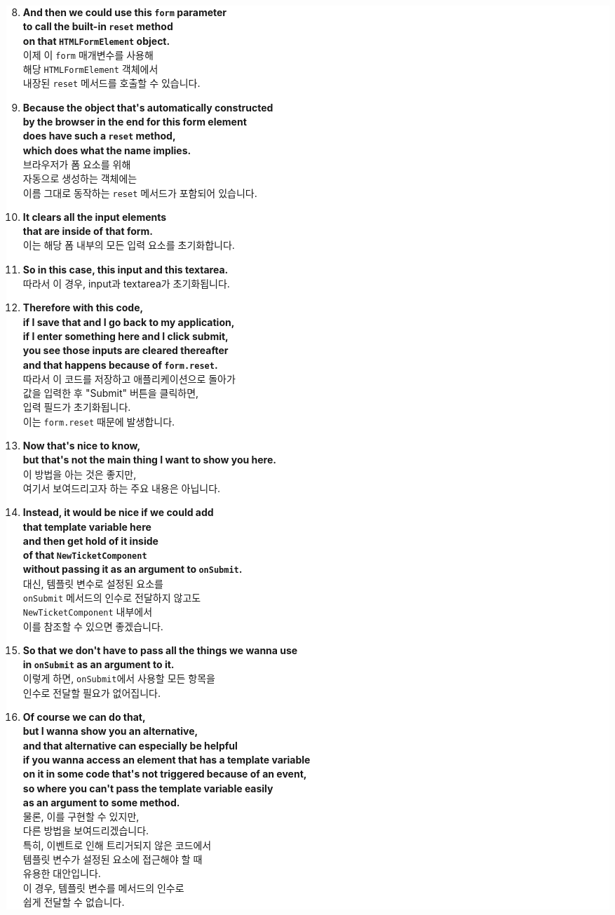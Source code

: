 8. **And then we could use this `form` parameter**  
   **to call the built-in `reset` method**  
   **on that `HTMLFormElement` object.**  
   이제 이 `form` 매개변수를 사용해  
   해당 `HTMLFormElement` 객체에서  
   내장된 `reset` 메서드를 호출할 수 있습니다.

9. **Because the object that's automatically constructed**  
   **by the browser in the end for this form element**  
   **does have such a `reset` method,**  
   **which does what the name implies.**  
   브라우저가 폼 요소를 위해  
   자동으로 생성하는 객체에는  
   이름 그대로 동작하는 `reset` 메서드가 포함되어 있습니다.

10. **It clears all the input elements**  
    **that are inside of that form.**  
    이는 해당 폼 내부의 모든 입력 요소를 초기화합니다.

11. **So in this case, this input and this textarea.**  
    따라서 이 경우, input과 textarea가 초기화됩니다.

12. **Therefore with this code,**  
    **if I save that and I go back to my application,**  
    **if I enter something here and I click submit,**  
    **you see those inputs are cleared thereafter**  
    **and that happens because of `form.reset`.**  
    따라서 이 코드를 저장하고 애플리케이션으로 돌아가  
    값을 입력한 후 "Submit" 버튼을 클릭하면,  
    입력 필드가 초기화됩니다.  
    이는 `form.reset` 때문에 발생합니다.

13. **Now that's nice to know,**  
    **but that's not the main thing I want to show you here.**  
    이 방법을 아는 것은 좋지만,  
    여기서 보여드리고자 하는 주요 내용은 아닙니다.

14. **Instead, it would be nice if we could add**  
    **that template variable here**  
    **and then get hold of it inside**  
    **of that `NewTicketComponent`**  
    **without passing it as an argument to `onSubmit`.**  
    대신, 템플릿 변수로 설정된 요소를  
    `onSubmit` 메서드의 인수로 전달하지 않고도  
    `NewTicketComponent` 내부에서  
    이를 참조할 수 있으면 좋겠습니다.

15. **So that we don't have to pass all the things we wanna use**  
    **in `onSubmit` as an argument to it.**  
    이렇게 하면, `onSubmit`에서 사용할 모든 항목을  
    인수로 전달할 필요가 없어집니다.

16. **Of course we can do that,**  
    **but I wanna show you an alternative,**  
    **and that alternative can especially be helpful**  
    **if you wanna access an element that has a template variable**  
    **on it in some code that's not triggered because of an event,**  
    **so where you can't pass the template variable easily**  
    **as an argument to some method.**  
    물론, 이를 구현할 수 있지만,  
    다른 방법을 보여드리겠습니다.  
    특히, 이벤트로 인해 트리거되지 않은 코드에서  
    템플릿 변수가 설정된 요소에 접근해야 할 때  
    유용한 대안입니다.  
    이 경우, 템플릿 변수를 메서드의 인수로  
    쉽게 전달할 수 없습니다.
